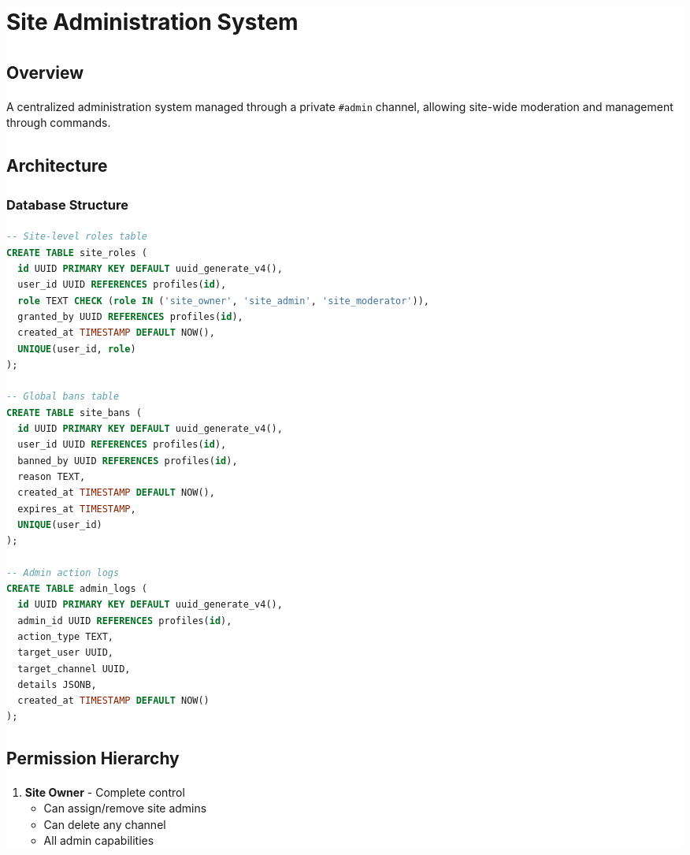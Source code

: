 # Site Administration System

## Overview
A centralized administration system managed through a private `#admin` channel, allowing site-wide moderation and management through commands.

## Architecture

### Database Structure
```sql
-- Site-level roles table
CREATE TABLE site_roles (
  id UUID PRIMARY KEY DEFAULT uuid_generate_v4(),
  user_id UUID REFERENCES profiles(id),
  role TEXT CHECK (role IN ('site_owner', 'site_admin', 'site_moderator')),
  granted_by UUID REFERENCES profiles(id),
  created_at TIMESTAMP DEFAULT NOW(),
  UNIQUE(user_id, role)
);

-- Global bans table
CREATE TABLE site_bans (
  id UUID PRIMARY KEY DEFAULT uuid_generate_v4(),
  user_id UUID REFERENCES profiles(id),
  banned_by UUID REFERENCES profiles(id),
  reason TEXT,
  created_at TIMESTAMP DEFAULT NOW(),
  expires_at TIMESTAMP,
  UNIQUE(user_id)
);

-- Admin action logs
CREATE TABLE admin_logs (
  id UUID PRIMARY KEY DEFAULT uuid_generate_v4(),
  admin_id UUID REFERENCES profiles(id),
  action_type TEXT,
  target_user UUID,
  target_channel UUID,
  details JSONB,
  created_at TIMESTAMP DEFAULT NOW()
);
```

## Permission Hierarchy

1. **Site Owner** - Complete control
   - Can assign/remove site admins
   - Can delete any channel
   - All admin capabilities
   